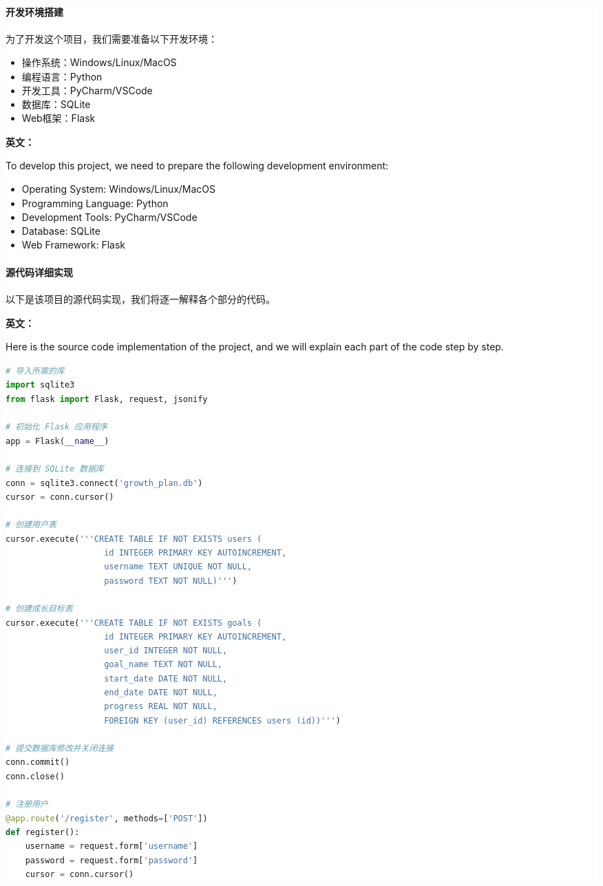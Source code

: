 #### 开发环境搭建

为了开发这个项目，我们需要准备以下开发环境：

- 操作系统：Windows/Linux/MacOS
- 编程语言：Python
- 开发工具：PyCharm/VSCode
- 数据库：SQLite
- Web框架：Flask

**英文：**

To develop this project, we need to prepare the following development environment:

- Operating System: Windows/Linux/MacOS
- Programming Language: Python
- Development Tools: PyCharm/VSCode
- Database: SQLite
- Web Framework: Flask

#### 源代码详细实现

以下是该项目的源代码实现，我们将逐一解释各个部分的代码。

**英文：**

Here is the source code implementation of the project, and we will explain each part of the code step by step.

```python
# 导入所需的库
import sqlite3
from flask import Flask, request, jsonify

# 初始化 Flask 应用程序
app = Flask(__name__)

# 连接到 SQLite 数据库
conn = sqlite3.connect('growth_plan.db')
cursor = conn.cursor()

# 创建用户表
cursor.execute('''CREATE TABLE IF NOT EXISTS users (
                    id INTEGER PRIMARY KEY AUTOINCREMENT,
                    username TEXT UNIQUE NOT NULL,
                    password TEXT NOT NULL)''')

# 创建成长目标表
cursor.execute('''CREATE TABLE IF NOT EXISTS goals (
                    id INTEGER PRIMARY KEY AUTOINCREMENT,
                    user_id INTEGER NOT NULL,
                    goal_name TEXT NOT NULL,
                    start_date DATE NOT NULL,
                    end_date DATE NOT NULL,
                    progress REAL NOT NULL,
                    FOREIGN KEY (user_id) REFERENCES users (id))''')

# 提交数据库修改并关闭连接
conn.commit()
conn.close()

# 注册用户
@app.route('/register', methods=['POST'])
def register():
    username = request.form['username']
    password = request.form['password']
    cursor = conn.cursor()
```